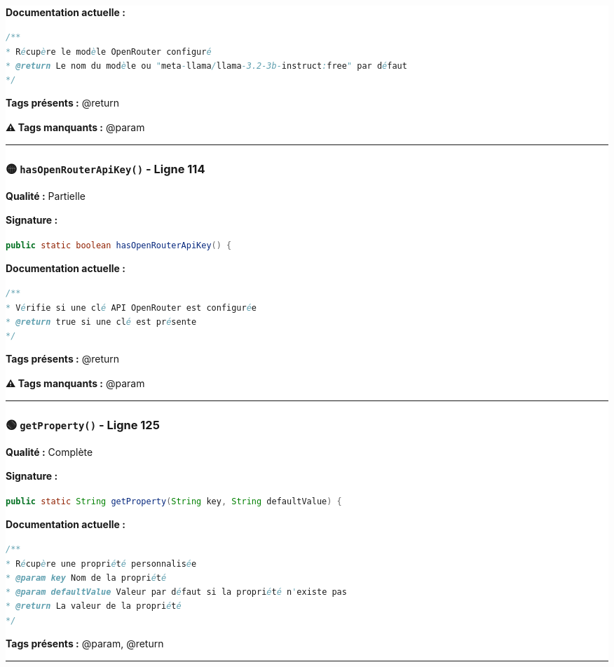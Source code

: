 **Documentation actuelle :**
```java
/**
* Récupère le modèle OpenRouter configuré
* @return Le nom du modèle ou "meta-llama/llama-3.2-3b-instruct:free" par défaut
*/
```

**Tags présents :** @return

**⚠️ Tags manquants :** @param

---

### 🟡 `hasOpenRouterApiKey()` - Ligne 114

**Qualité :** Partielle

**Signature :**
```java
public static boolean hasOpenRouterApiKey() {
```

**Documentation actuelle :**
```java
/**
* Vérifie si une clé API OpenRouter est configurée
* @return true si une clé est présente
*/
```

**Tags présents :** @return

**⚠️ Tags manquants :** @param

---

### 🟢 `getProperty()` - Ligne 125

**Qualité :** Complète

**Signature :**
```java
public static String getProperty(String key, String defaultValue) {
```

**Documentation actuelle :**
```java
/**
* Récupère une propriété personnalisée
* @param key Nom de la propriété
* @param defaultValue Valeur par défaut si la propriété n'existe pas
* @return La valeur de la propriété
*/
```

**Tags présents :** @param, @return

---

